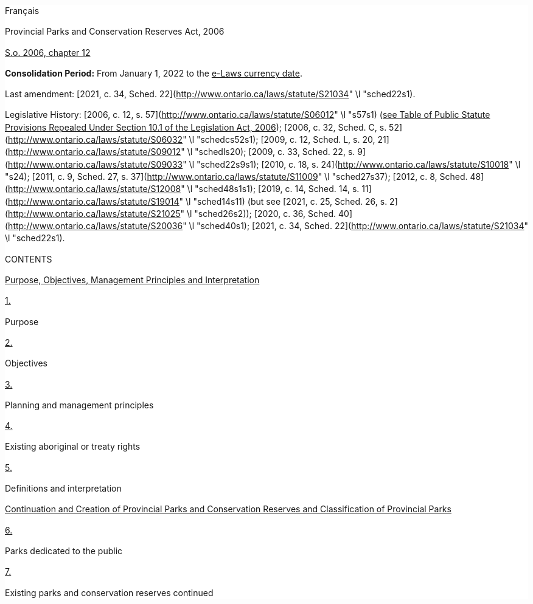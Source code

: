 [<a id="Top"></a>Français](http://www.ontario.ca/fr/lois/loi/06p12)

Provincial Parks and Conservation Reserves Act, 2006

[S\.o\. 2006, chapter 12](https://www.ontario.ca/laws/statute/s06012)

__Consolidation Period:__  From January 1, 2022 to the [e\-Laws currency date](http://www.e-laws.gov.on.ca/navigation?file=currencyDates&lang=en)\.

Last amendment: [2021, c\. 34, Sched\. 22](http://www.ontario.ca/laws/statute/S21034" \l "sched22s1)\.

Legislative History: [2006, c\. 12, s\. 57](http://www.ontario.ca/laws/statute/S06012" \l "s57s1) \([see Table of Public Statute Provisions Repealed Under Section 10\.1 of the Legislation Act, 2006](https://www.ontario.ca/laws/public-statute-provisions-repealed-under-section-101-legislation-act-2006)\); [2006, c\. 32, Sched\. C, s\. 52](http://www.ontario.ca/laws/statute/S06032" \l "schedcs52s1); [2009, c\. 12, Sched\. L, s\. 20, 21](http://www.ontario.ca/laws/statute/S09012" \l "schedls20); [2009, c\. 33, Sched\. 22, s\. 9](http://www.ontario.ca/laws/statute/S09033" \l "sched22s9s1); [2010, c\. 18, s\. 24](http://www.ontario.ca/laws/statute/S10018" \l "s24); [2011, c\. 9, Sched\. 27, s\. 37](http://www.ontario.ca/laws/statute/S11009" \l "sched27s37); [2012, c\. 8, Sched\. 48](http://www.ontario.ca/laws/statute/S12008" \l "sched48s1s1); [2019, c\. 14, Sched\. 14, s\. 11](http://www.ontario.ca/laws/statute/S19014" \l "sched14s11) \(but see [2021, c\. 25, Sched\. 26, s\. 2](http://www.ontario.ca/laws/statute/S21025" \l "sched26s2)\); [2020, c\. 36, Sched\. 40](http://www.ontario.ca/laws/statute/S20036" \l "sched40s1); [2021, c\. 34, Sched\. 22](http://www.ontario.ca/laws/statute/S21034" \l "sched22s1)\.

CONTENTS

[Purpose, Objectives, Management Principles and Interpretation](#BK0)

[1\.](#BK1)

Purpose

[2\.](#BK2)

Objectives

[3\.](#BK3)

Planning and management principles

[4\.](#BK4)

Existing aboriginal or treaty rights

[5\.](#BK5)

Definitions and interpretation

[Continuation and Creation of Provincial Parks and Conservation Reserves and Classification of Provincial Parks](#BK6)

[6\.](#BK7)

Parks dedicated to the public

[7\.](#BK8)

Existing parks and conservation reserves continued
